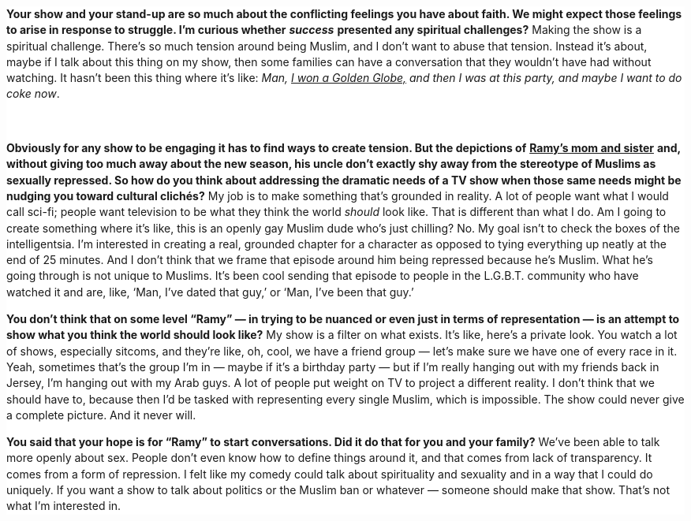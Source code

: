 **Your show and your stand-up are so much about the conflicting feelings
you have about faith. We might expect those feelings to arise in
response to struggle. I’m curious whether** ***success*** **presented
any spiritual challenges?** Making the show is a spiritual challenge.
There’s so much tension around being Muslim, and I don’t want to abuse
that tension. Instead it’s about, maybe if I talk about this thing on my
show, then some families can have a conversation that they wouldn’t have
had without watching. It hasn’t been this thing where it’s like: *Man,*
*[I won a Golden Globe,](http://nytimes3xbfgragh.onion#tooltip-1)* *and
then I was at this party, and maybe I want to do coke
now*.

![](data:image/gif;base64,R0lGODlhAQABAIAAAAAAAP///yH5BAEAAAAALAAAAAABAAEAAAIBRAA7)

**Obviously for any show to be engaging it has to find ways to create
tension. But the depictions of** **[Ramy’s mom and
sister](http://nytimes3xbfgragh.onion#tooltip-2)** **and, without giving
too much away about the new season, his uncle don’t exactly shy away
from the stereotype of Muslims as sexually repressed. So how do you
think about addressing the dramatic needs of a TV show when those same
needs might be nudging you toward cultural clichés?** My job is to make
something that’s grounded in reality. A lot of people want what I would
call sci-fi; people want television to be what they think the world
*should* look like. That is different than what I do. Am I going to
create something where it’s like, this is an openly gay Muslim dude
who’s just chilling? No. My goal isn’t to check the boxes of the
intelligentsia. I’m interested in creating a real, grounded chapter for
a character as opposed to tying everything up neatly at the end of 25
minutes. And I don’t think that we frame that episode around him being
repressed because he’s Muslim. What he’s going through is not unique to
Muslims. It’s been cool sending that episode to people in the L.G.B.T.
community who have watched it and are, like, ‘Man, I’ve dated that guy,’
or ‘Man, I’ve been that guy.’

**You don’t think that on some level “Ramy” — in trying to be nuanced or
even just in terms of representation — is an attempt to show what you
think the world should look like?** My show is a filter on what exists.
It’s like, here’s a private look. You watch a lot of shows, especially
sitcoms, and they’re like, oh, cool, we have a friend group — let’s make
sure we have one of every race in it. Yeah, sometimes that’s the group
I’m in — maybe if it’s a birthday party — but if I’m really hanging
out with my friends back in Jersey, I’m hanging out with my Arab guys. A
lot of people put weight on TV to project a different reality. I don’t
think that we should have to, because then I’d be tasked with
representing every single Muslim, which is impossible. The show could
never give a complete picture. And it never will.

**You said that your hope is for “Ramy” to start conversations. Did it
do that for you and your family?** We’ve been able to talk more openly
about sex. People don’t even know how to define things around it, and
that comes from lack of transparency. It comes from a form of
repression. I felt like my comedy could talk about spirituality and
sexuality and in a way that I could do uniquely. If you want a show to
talk about politics or the Muslim ban or whatever — someone should make
that show. That’s not what I’m interested
in.
